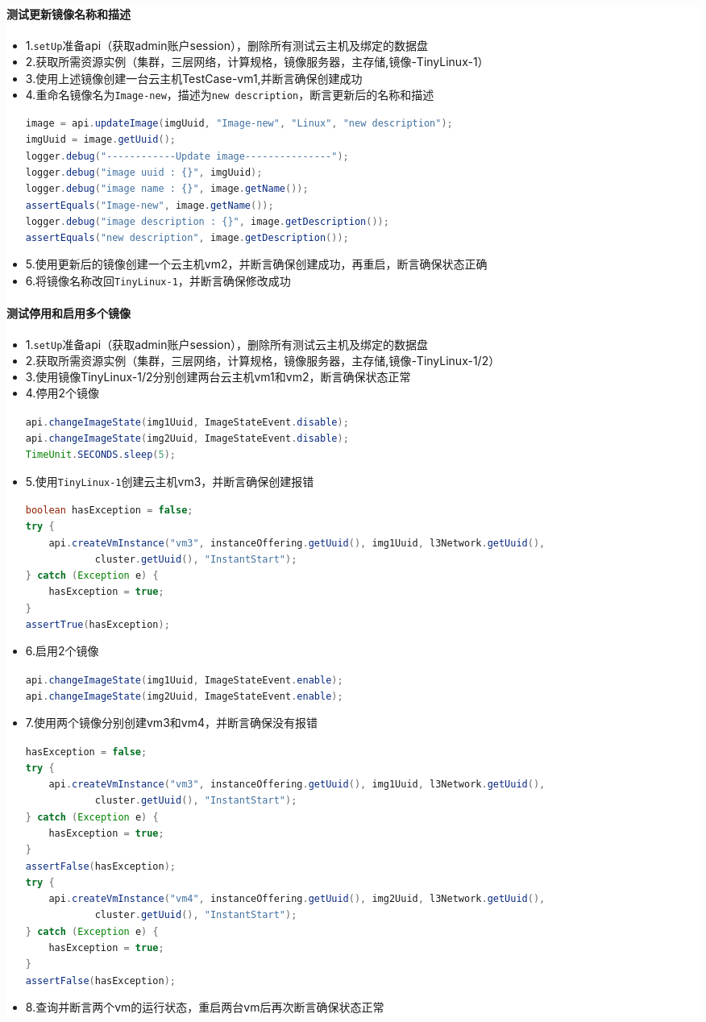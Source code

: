 #### 测试更新镜像名称和描述
* 1.`setUp`准备api（获取admin账户session），删除所有测试云主机及绑定的数据盘
* 2.获取所需资源实例（集群，三层网络，计算规格，镜像服务器，主存储,镜像-TinyLinux-1）
* 3.使用上述镜像创建一台云主机TestCase-vm1,并断言确保创建成功
* 4.重命名镜像名为`Image-new`，描述为`new description`，断言更新后的名称和描述
  ```java
  image = api.updateImage(imgUuid, "Image-new", "Linux", "new description");
  imgUuid = image.getUuid();
  logger.debug("------------Update image---------------");
  logger.debug("image uuid : {}", imgUuid);
  logger.debug("image name : {}", image.getName());
  assertEquals("Image-new", image.getName());
  logger.debug("image description : {}", image.getDescription());
  assertEquals("new description", image.getDescription());
  ```
* 5.使用更新后的镜像创建一个云主机vm2，并断言确保创建成功，再重启，断言确保状态正确
* 6.将镜像名称改回`TinyLinux-1`，并断言确保修改成功

#### 测试停用和启用多个镜像
* 1.`setUp`准备api（获取admin账户session），删除所有测试云主机及绑定的数据盘
* 2.获取所需资源实例（集群，三层网络，计算规格，镜像服务器，主存储,镜像-TinyLinux-1/2）
* 3.使用镜像TinyLinux-1/2分别创建两台云主机vm1和vm2，断言确保状态正常
* 4.停用2个镜像
  ```java
  api.changeImageState(img1Uuid, ImageStateEvent.disable);
  api.changeImageState(img2Uuid, ImageStateEvent.disable);
  TimeUnit.SECONDS.sleep(5);
  ```
* 5.使用`TinyLinux-1`创建云主机vm3，并断言确保创建报错
  ```java
  boolean hasException = false;
  try {
      api.createVmInstance("vm3", instanceOffering.getUuid(), img1Uuid, l3Network.getUuid(),
              cluster.getUuid(), "InstantStart");
  } catch (Exception e) {
      hasException = true;
  }
  assertTrue(hasException);
  ```
* 6.启用2个镜像
  ```java
  api.changeImageState(img1Uuid, ImageStateEvent.enable);
  api.changeImageState(img2Uuid, ImageStateEvent.enable);
  ```
* 7.使用两个镜像分别创建vm3和vm4，并断言确保没有报错
  ```java
  hasException = false;
  try {
      api.createVmInstance("vm3", instanceOffering.getUuid(), img1Uuid, l3Network.getUuid(),
              cluster.getUuid(), "InstantStart");
  } catch (Exception e) {
      hasException = true;
  }
  assertFalse(hasException);
  try {
      api.createVmInstance("vm4", instanceOffering.getUuid(), img2Uuid, l3Network.getUuid(),
              cluster.getUuid(), "InstantStart");
  } catch (Exception e) {
      hasException = true;
  }
  assertFalse(hasException);
  ```
* 8.查询并断言两个vm的运行状态，重启两台vm后再次断言确保状态正常
